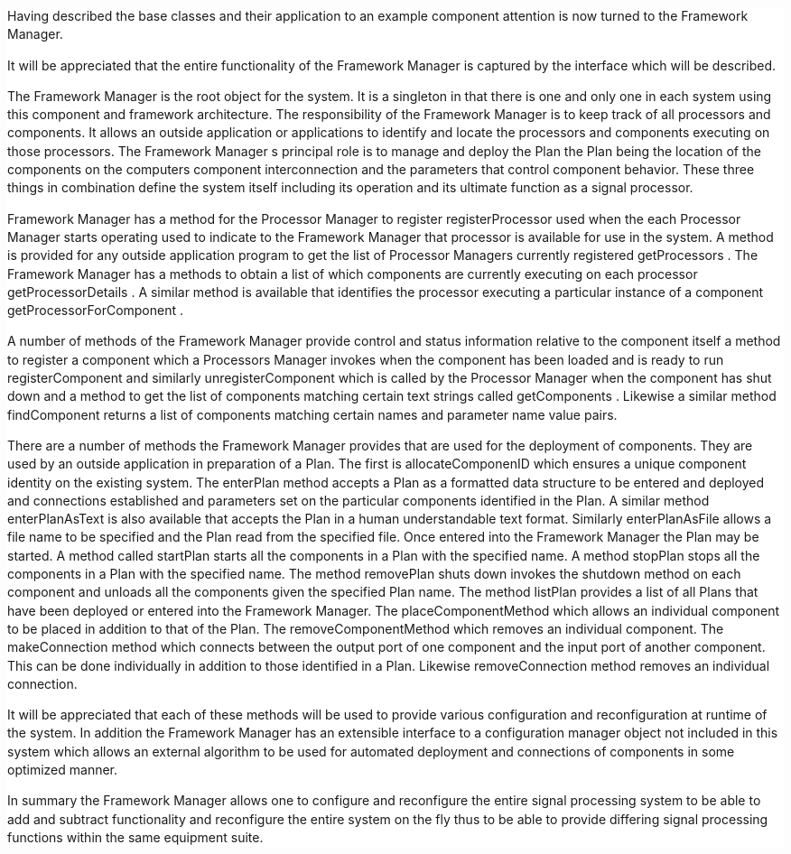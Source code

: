 Having described the base classes and their application to an example component attention is now turned to the Framework Manager.

It will be appreciated that the entire functionality of the Framework Manager is captured by the interface which will be described.

The Framework Manager is the root object for the system. It is a singleton in that there is one and only one in each system using this component and framework architecture. The responsibility of the Framework Manager is to keep track of all processors and components. It allows an outside application or applications to identify and locate the processors and components executing on those processors. The Framework Manager s principal role is to manage and deploy the Plan the Plan being the location of the components on the computers component interconnection and the parameters that control component behavior. These three things in combination define the system itself including its operation and its ultimate function as a signal processor.

Framework Manager has a method for the Processor Manager to register registerProcessor used when the each Processor Manager starts operating used to indicate to the Framework Manager that processor is available for use in the system. A method is provided for any outside application program to get the list of Processor Managers currently registered getProcessors . The Framework Manager has a methods to obtain a list of which components are currently executing on each processor getProcessorDetails . A similar method is available that identifies the processor executing a particular instance of a component getProcessorForComponent .

A number of methods of the Framework Manager provide control and status information relative to the component itself a method to register a component which a Processors Manager invokes when the component has been loaded and is ready to run registerComponent and similarly unregisterComponent which is called by the Processor Manager when the component has shut down and a method to get the list of components matching certain text strings called getComponents . Likewise a similar method findComponent returns a list of components matching certain names and parameter name value pairs.

There are a number of methods the Framework Manager provides that are used for the deployment of components. They are used by an outside application in preparation of a Plan. The first is allocateComponenID which ensures a unique component identity on the existing system. The enterPlan method accepts a Plan as a formatted data structure to be entered and deployed and connections established and parameters set on the particular components identified in the Plan. A similar method enterPlanAsText is also available that accepts the Plan in a human understandable text format. Similarly enterPlanAsFile allows a file name to be specified and the Plan read from the specified file. Once entered into the Framework Manager the Plan may be started. A method called startPlan starts all the components in a Plan with the specified name. A method stopPlan stops all the components in a Plan with the specified name. The method removePlan shuts down invokes the shutdown method on each component and unloads all the components given the specified Plan name. The method listPlan provides a list of all Plans that have been deployed or entered into the Framework Manager. The placeComponentMethod which allows an individual component to be placed in addition to that of the Plan. The removeComponentMethod which removes an individual component. The makeConnection method which connects between the output port of one component and the input port of another component. This can be done individually in addition to those identified in a Plan. Likewise removeConnection method removes an individual connection.

It will be appreciated that each of these methods will be used to provide various configuration and reconfiguration at runtime of the system. In addition the Framework Manager has an extensible interface to a configuration manager object not included in this system which allows an external algorithm to be used for automated deployment and connections of components in some optimized manner.

In summary the Framework Manager allows one to configure and reconfigure the entire signal processing system to be able to add and subtract functionality and reconfigure the entire system on the fly thus to be able to provide differing signal processing functions within the same equipment suite.
